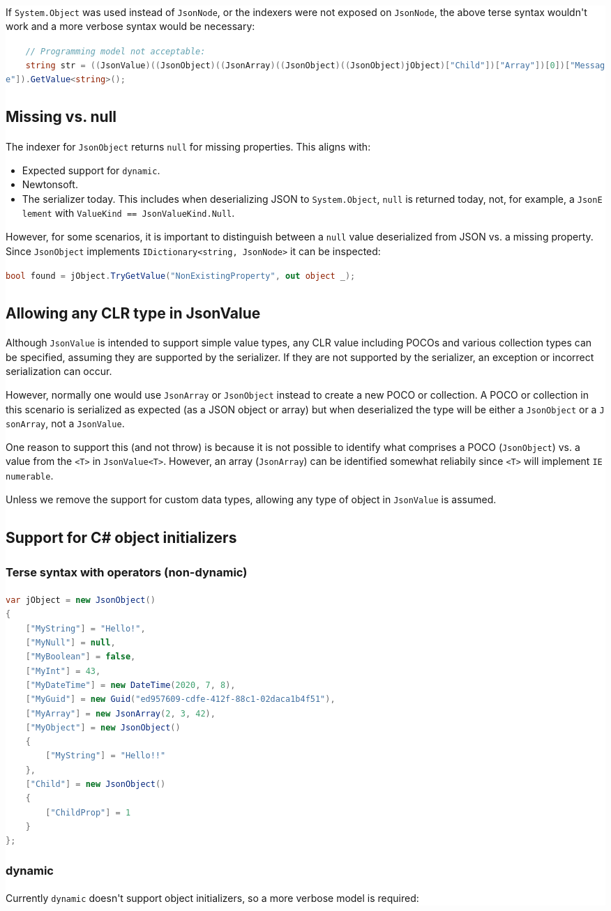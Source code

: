 If `System.Object` was used instead of `JsonNode`, or the indexers were not exposed on `JsonNode`, the above terse syntax wouldn't work and a more verbose syntax would be necessary:
```cs
    // Programming model not acceptable:
    string str = ((JsonValue)((JsonObject)((JsonArray)((JsonObject)((JsonObject)jObject)["Child"])["Array"])[0])["Message"]).GetValue<string>();
```

## Missing vs. null
The indexer for `JsonObject` returns `null` for missing properties. This aligns with:
- Expected support for `dynamic`.
- Newtonsoft.
- The serializer today. This includes when deserializing JSON to `System.Object`, `null` is returned today, not, for example, a `JsonElement` with `ValueKind == JsonValueKind.Null`.

However, for some scenarios, it is important to distinguish between a `null` value deserialized from JSON vs. a missing property. Since `JsonObject` implements `IDictionary<string, JsonNode>` it can be inspected:
```cs
bool found = jObject.TryGetValue("NonExistingProperty", out object _);
```

## Allowing any CLR type in JsonValue
Although `JsonValue` is intended to support simple value types, any CLR value including POCOs and various collection types can be specified, assuming they are supported by the serializer. If they are not supported by the serializer, an exception or incorrect serialization can occur.

However, normally one would use `JsonArray` or `JsonObject` instead to create a new POCO or collection. A POCO or collection in this scenario is serialized as expected (as a JSON object or array) but when deserialized the type will be either a `JsonObject` or a `JsonArray`, not a `JsonValue`.

One reason to support this (and not throw) is because it is not possible to identify what comprises a POCO (`JsonObject`) vs. a value from the `<T>` in `JsonValue<T>`. However, an array (`JsonArray`) can be identified somewhat reliabily since `<T>` will implement `IEnumerable`. 

Unless we remove the support for custom data types, allowing any type of object in `JsonValue` is assumed.

## Support for C# object initializers
### Terse syntax with operators (non-dynamic)
```cs
var jObject = new JsonObject()
{
    ["MyString"] = "Hello!",
    ["MyNull"] = null,
    ["MyBoolean"] = false,
    ["MyInt"] = 43,
    ["MyDateTime"] = new DateTime(2020, 7, 8),
    ["MyGuid"] = new Guid("ed957609-cdfe-412f-88c1-02daca1b4f51"),
    ["MyArray"] = new JsonArray(2, 3, 42),
    ["MyObject"] = new JsonObject()
    {
        ["MyString"] = "Hello!!"
    },
    ["Child"] = new JsonObject()
    {
        ["ChildProp"] = 1
    }
};
```
### dynamic
Currently `dynamic` doesn't support object initializers, so a more verbose model is required:
```cs
```